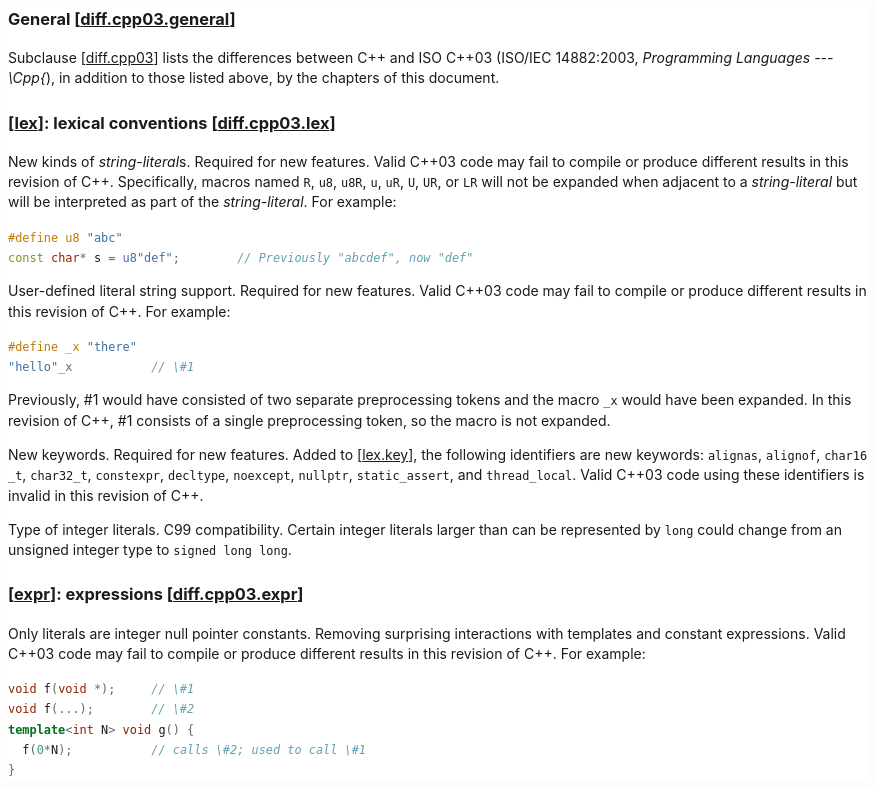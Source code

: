 ### General <a id="diff.cpp03.general">[[diff.cpp03.general]]</a>

Subclause [[diff.cpp03]] lists the differences between C++ and ISO C++03
(ISO/IEC 14882:2003, *Programming Languages --- \Cpp{*), in addition to
those listed above, by the chapters of this document.

###  [[lex]]: lexical conventions <a id="diff.cpp03.lex">[[diff.cpp03.lex]]</a>

New kinds of *string-literal*s. Required for new features. Valid C++03
code may fail to compile or produce different results in this revision
of C++. Specifically, macros named `R`, `u8`, `u8R`, `u`, `uR`, `U`,
`UR`, or `LR` will not be expanded when adjacent to a *string-literal*
but will be interpreted as part of the *string-literal*. For example:

``` cpp
#define u8 "abc"
const char* s = u8"def";        // Previously "abcdef", now "def"
```

User-defined literal string support. Required for new features. Valid
C++03 code may fail to compile or produce different results in this
revision of C++. For example:

``` cpp
#define _x "there"
"hello"_x           // \#1
```

Previously, \#1 would have consisted of two separate preprocessing
tokens and the macro `_x` would have been expanded. In this revision of
C++, \#1 consists of a single preprocessing token, so the macro is not
expanded.

New keywords. Required for new features. Added to [[lex.key]], the
following identifiers are new keywords: `alignas`, `alignof`,
`char16_t`, `char32_t`, `constexpr`, `decltype`, `noexcept`, `nullptr`,
`static_assert`, and `thread_local`. Valid C++03 code using these
identifiers is invalid in this revision of C++.

Type of integer literals. C99 compatibility. Certain integer literals
larger than can be represented by `long` could change from an unsigned
integer type to `signed long long`.

###  [[expr]]: expressions <a id="diff.cpp03.expr">[[diff.cpp03.expr]]</a>

Only literals are integer null pointer constants. Removing surprising
interactions with templates and constant expressions. Valid C++03 code
may fail to compile or produce different results in this revision of
C++. For example:

``` cpp
void f(void *);     // \#1
void f(...);        // \#2
template<int N> void g() {
  f(0*N);           // calls \#2; used to call \#1
}
```


[diff.basic]: #diff.basic
[diff.char16]: #diff.char16
[diff.class]: #diff.class
[diff.cpp]: #diff.cpp
[diff.cpp03]: #diff.cpp03
[diff.cpp03.algorithms]: #diff.cpp03.algorithms
[diff.cpp03.class]: #diff.cpp03.class
[diff.cpp03.containers]: #diff.cpp03.containers
[diff.cpp03.dcl.dcl]: #diff.cpp03.dcl.dcl
[diff.cpp03.diagnostics]: #diff.cpp03.diagnostics
[diff.cpp03.expr]: #diff.cpp03.expr
[diff.cpp03.general]: #diff.cpp03.general
[diff.cpp03.input.output]: #diff.cpp03.input.output
[diff.cpp03.language.support]: #diff.cpp03.language.support
[diff.cpp03.lex]: #diff.cpp03.lex
[diff.cpp03.library]: #diff.cpp03.library
[diff.cpp03.locale]: #diff.cpp03.locale
[diff.cpp03.numerics]: #diff.cpp03.numerics
[diff.cpp03.strings]: #diff.cpp03.strings
[diff.cpp03.temp]: #diff.cpp03.temp
[diff.cpp03.utilities]: #diff.cpp03.utilities
[diff.cpp11]: #diff.cpp11
[diff.cpp11.basic]: #diff.cpp11.basic
[diff.cpp11.dcl.dcl]: #diff.cpp11.dcl.dcl
[diff.cpp11.expr]: #diff.cpp11.expr
[diff.cpp11.general]: #diff.cpp11.general
[diff.cpp11.input.output]: #diff.cpp11.input.output
[diff.cpp11.lex]: #diff.cpp11.lex
[diff.cpp11.library]: #diff.cpp11.library
[diff.cpp14]: #diff.cpp14
[diff.cpp14.class]: #diff.cpp14.class
[diff.cpp14.containers]: #diff.cpp14.containers
[diff.cpp14.dcl.dcl]: #diff.cpp14.dcl.dcl
[diff.cpp14.depr]: #diff.cpp14.depr
[diff.cpp14.except]: #diff.cpp14.except
[diff.cpp14.expr]: #diff.cpp14.expr
[diff.cpp14.general]: #diff.cpp14.general
[diff.cpp14.lex]: #diff.cpp14.lex
[diff.cpp14.library]: #diff.cpp14.library
[diff.cpp14.string]: #diff.cpp14.string
[diff.cpp14.temp]: #diff.cpp14.temp
[diff.cpp14.utilities]: #diff.cpp14.utilities
[diff.cpp17]: #diff.cpp17
[diff.cpp17.alg.reqs]: #diff.cpp17.alg.reqs
[diff.cpp17.basic]: #diff.cpp17.basic
[diff.cpp17.class]: #diff.cpp17.class
[diff.cpp17.containers]: #diff.cpp17.containers
[diff.cpp17.dcl.dcl]: #diff.cpp17.dcl.dcl
[diff.cpp17.depr]: #diff.cpp17.depr
[diff.cpp17.except]: #diff.cpp17.except
[diff.cpp17.expr]: #diff.cpp17.expr
[diff.cpp17.general]: #diff.cpp17.general
[diff.cpp17.input.output]: #diff.cpp17.input.output
[diff.cpp17.iterators]: #diff.cpp17.iterators
[diff.cpp17.lex]: #diff.cpp17.lex
[diff.cpp17.library]: #diff.cpp17.library
[diff.cpp17.over]: #diff.cpp17.over
[diff.cpp17.temp]: #diff.cpp17.temp
[diff.cpp20]: #diff.cpp20
[diff.cpp20.concepts]: #diff.cpp20.concepts
[diff.cpp20.containers]: #diff.cpp20.containers
[diff.cpp20.dcl]: #diff.cpp20.dcl
[diff.cpp20.expr]: #diff.cpp20.expr
[diff.cpp20.general]: #diff.cpp20.general
[diff.cpp20.lex]: #diff.cpp20.lex
[diff.cpp20.library]: #diff.cpp20.library
[diff.cpp20.memory]: #diff.cpp20.memory
[diff.cpp20.stmt]: #diff.cpp20.stmt
[diff.cpp20.strings]: #diff.cpp20.strings
[diff.cpp20.temp]: #diff.cpp20.temp
[diff.cpp20.thread]: #diff.cpp20.thread
[diff.cpp20.utilities]: #diff.cpp20.utilities
[diff.dcl]: #diff.dcl
[diff.expr]: #diff.expr
[diff.header.assert.h]: #diff.header.assert.h
[diff.header.iso646.h]: #diff.header.iso646.h
[diff.header.stdalign.h]: #diff.header.stdalign.h
[diff.header.stdbool.h]: #diff.header.stdbool.h
[diff.iso]: #diff.iso
[diff.iso.general]: #diff.iso.general
[diff.lex]: #diff.lex
[diff.library]: #diff.library
[diff.library.general]: #diff.library.general
[diff.malloc]: #diff.malloc
[diff.mods.to.behavior]: #diff.mods.to.behavior
[diff.mods.to.behavior.general]: #diff.mods.to.behavior.general
[diff.mods.to.declarations]: #diff.mods.to.declarations
[diff.mods.to.definitions]: #diff.mods.to.definitions
[diff.mods.to.headers]: #diff.mods.to.headers
[diff.null]: #diff.null
[diff.offsetof]: #diff.offsetof
[diff.stat]: #diff.stat
[diff.wchar.t]: #diff.wchar.t
[\lastlibchapter]: #\lastlibchapter
[algorithms]: algorithms.md#algorithms
[basic]: basic.md#basic
[basic.link]: basic.md#basic.link
[basic.scope]: basic.md#basic.scope
[basic.stc.dynamic]: basic.md#basic.stc.dynamic
[c.malloc]: mem.md#c.malloc
[class]: class.md#class
[class.temporary]: basic.md#class.temporary
[concepts]: concepts.md#concepts
[containers]: containers.md#containers
[conv.array]: expr.md#conv.array
[conv.func]: expr.md#conv.func
[conv.lval]: expr.md#conv.lval
[cpp]: cpp.md#cpp
[cpp.import]: cpp.md#cpp.import
[cpp.module]: cpp.md#cpp.module
[csetjmp.syn]: support.md#csetjmp.syn
[cstring.syn]: strings.md#cstring.syn
[cwchar.syn]: strings.md#cwchar.syn
[dcl.constexpr]: dcl.md#dcl.constexpr
[dcl.constinit]: dcl.md#dcl.constinit
[dcl.dcl]: dcl.md#dcl.dcl
[dcl.fct.def.coroutine]: dcl.md#dcl.fct.def.coroutine
[dcl.type]: dcl.md#dcl.type
[dcl.typedef]: dcl.md#dcl.typedef
[depr]: #depr
[diagnostics]: diagnostics.md#diagnostics
[diff.cpp03]: #diff.cpp03
[diff.cpp11]: #diff.cpp11
[diff.cpp14]: #diff.cpp14
[diff.cpp17]: #diff.cpp17
[diff.cpp20]: #diff.cpp20
[diff.iso]: #diff.iso
[diff.library]: #diff.library
[except]: except.md#except
[expr]: expr.md#expr
[expr.eq]: expr.md#expr.eq
[expr.new]: expr.md#expr.new
[expr.prim.req]: expr.md#expr.prim.req
[expr.sizeof]: expr.md#expr.sizeof
[input.output]: input.md#input.output
[iterators]: iterators.md#iterators
[lex]: lex.md#lex
[lex.key]: lex.md#lex.key
[lex.name]: lex.md#lex.name
[lex.string]: lex.md#lex.string
[library]: library.md#library
[localization]: localization.md#localization
[mem]: mem.md#mem
[module]: module.md#module
[numerics]: numerics.md#numerics
[over]: over.md#over
[stmt.stmt]: stmt.md#stmt.stmt
[strings]: strings.md#strings
[support]: support.md#support
[support.c.headers]: support.md#support.c.headers
[support.start.term]: support.md#support.start.term
[support.types]: support.md#support.types
[support.types.byteops]: support.md#support.types.byteops
[support.types.layout]: support.md#support.types.layout
[temp]: temp.md#temp
[temp.concept]: temp.md#temp.concept
[temp.pre]: temp.md#temp.pre
[thread]: thread.md#thread
[utilities]: utilities.md#utilities
